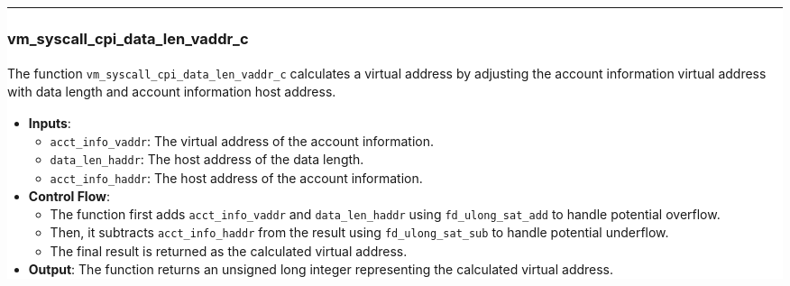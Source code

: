 
---
### vm\_syscall\_cpi\_data\_len\_vaddr\_c
The function `vm_syscall_cpi_data_len_vaddr_c` calculates a virtual address by adjusting the account information virtual address with data length and account information host address.
- **Inputs**:
    - `acct_info_vaddr`: The virtual address of the account information.
    - `data_len_haddr`: The host address of the data length.
    - `acct_info_haddr`: The host address of the account information.
- **Control Flow**:
    - The function first adds `acct_info_vaddr` and `data_len_haddr` using `fd_ulong_sat_add` to handle potential overflow.
    - Then, it subtracts `acct_info_haddr` from the result using `fd_ulong_sat_sub` to handle potential underflow.
    - The final result is returned as the calculated virtual address.
- **Output**: The function returns an unsigned long integer representing the calculated virtual address.


